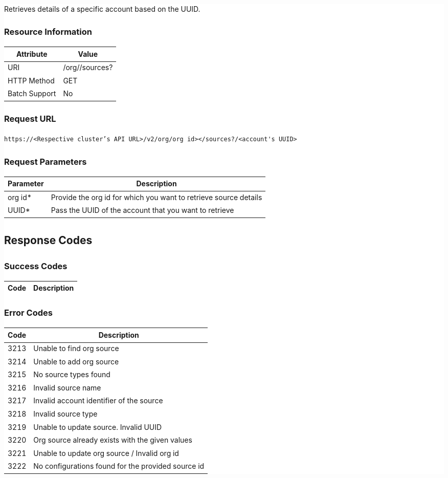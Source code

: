 
Retrieves details of a specific account based on the UUID.

### Resource Information
Attribute | Value
--------- | -----
URI | /org/<org id>/sources?<UUID>
HTTP Method | GET
Batch Support | No

### Request URL

`https://<Respective cluster’s API URL>/v2/org/org id></sources?/<account's UUID>`

### Request Parameters
Parameter | Description
--------- | -----------
org id* | Provide the org id for which you want to retrieve source details
UUID* | Pass the UUID of the account that you want to retrieve


## Response Codes
### Success Codes
Code | Description
---- | -----------


### Error Codes
Code | Description
---- | -----------
3213 | Unable to find org source
3214 | Unable to add org source
3215 | No source types found
3216 | Invalid source name
3217 | Invalid account identifier of the source
3218 | Invalid source type
3219 | Unable to update source. Invalid UUID
3220 | Org source already exists with the given values
3221 | Unable to update org source / Invalid org id
3222 | No configurations found for the provided source id
